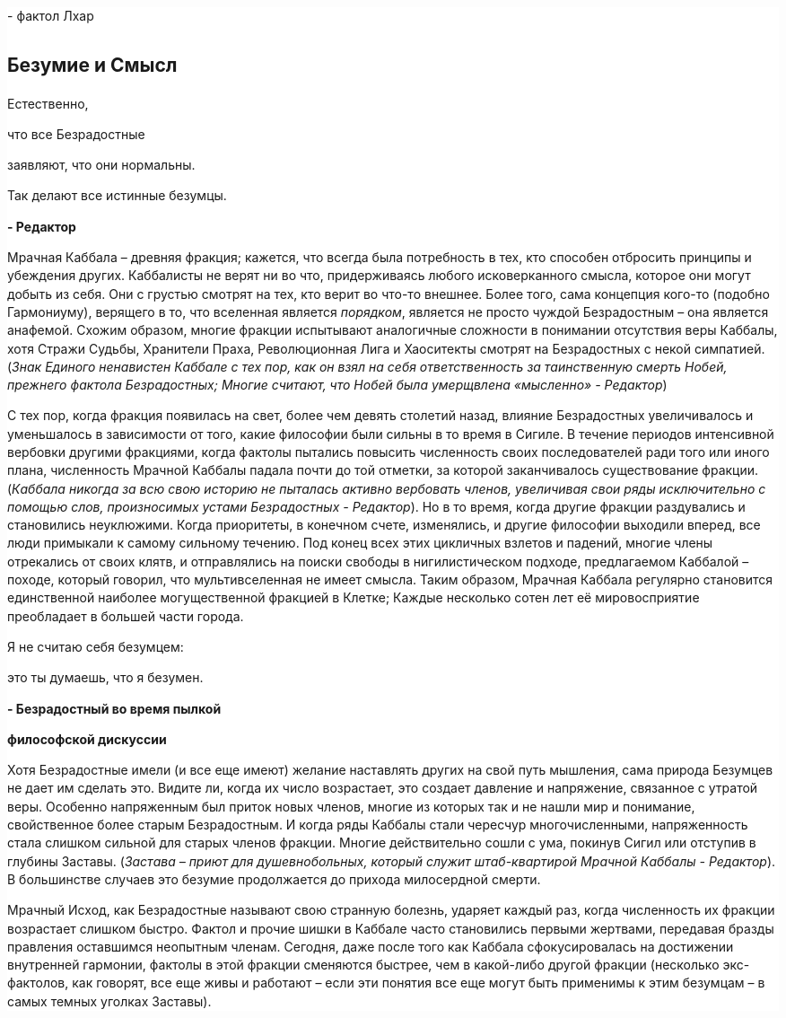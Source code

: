 \- фактол Лхар

## **Безумие и Смысл**

Естественно,

что все Безрадостные

заявляют, что они нормальны.

Так делают все истинные безумцы.

**- Редактор**

Мрачная Каббала – древняя фракция; кажется, что всегда была потребность в тех, кто способен отбросить принципы и убеждения других. Каббалисты не верят ни во что, придерживаясь любого исковерканного смысла, которое они могут добыть из себя. Они с грустью смотрят на тех, кто верит во что-то внешнее. Более того, сама концепция кого-то (подобно Гармониуму), верящего в то, что вселенная является _порядком_, является не просто чуждой Безрадостным – она является анафемой. Схожим образом, многие фракции испытывают аналогичные сложности в понимании отсутствия веры Каббалы, хотя Стражи Судьбы, Хранители Праха, Революционная Лига и Хаоситекты смотрят на Безрадостных с некой симпатией. (_Знак Единого ненавистен Каббале с тех пор, как он взял на себя ответственность за таинственную смерть Нобей, прежнего фактола Безрадостных; Многие считают, что Нобей была умерщвлена «мысленно» - Редактор_)

С тех пор, когда фракция появилась на свет, более чем девять столетий назад, влияние Безрадостных увеличивалось и уменьшалось в зависимости от того, какие философии были сильны в то время в Сигиле. В течение периодов интенсивной вербовки другими фракциями, когда фактолы пытались повысить численность своих последователей ради того или иного плана, численность Мрачной Каббалы падала почти до той отметки, за которой заканчивалось существование фракции. (_Каббала никогда за всю свою историю не пыталась активно вербовать членов, увеличивая свои ряды исключительно с помощью слов, произносимых устами Безрадостных - Редактор_). Но в то время, когда другие фракции раздувались и становились неуклюжими. Когда приоритеты, в конечном счете, изменялись, и другие философии выходили вперед, все люди примыкали к самому сильному течению. Под конец всех этих цикличных взлетов и падений, многие члены отрекались от своих клятв, и отправлялись на поиски свободы в нигилистическом подходе, предлагаемом Каббалой – походе, который говорил, что мультивселенная не имеет смысла. Таким образом, Мрачная Каббала регулярно становится единственной наиболее могущественной фракцией в Клетке; Каждые несколько сотен лет её мировосприятие преобладает в большей части города.

Я не считаю себя безумцем:

это ты думаешь, что я безумен.

**- Безрадостный во время пылкой**

**философской дискуссии**

Хотя Безрадостные имели (и все еще имеют) желание наставлять других на свой путь мышления, сама природа Безумцев не дает им сделать это. Видите ли, когда их число возрастает, это создает давление и напряжение, связанное с утратой веры. Особенно напряженным был приток новых членов, многие из которых так и не нашли мир и понимание, свойственное более старым Безрадостным. И когда ряды Каббалы стали чересчур многочисленными, напряженность стала слишком сильной для старых членов фракции. Многие действительно сошли с ума, покинув Сигил или отступив в глубины Заставы. (_Застава – приют для душевнобольных, который служит штаб-квартирой Мрачной Каббалы - Редактор_). В большинстве случаев это безумие продолжается до прихода милосердной смерти.

Мрачный Исход, как Безрадостные называют свою странную болезнь, ударяет каждый раз, когда численность их фракции возрастает слишком быстро. Фактол и прочие шишки в Каббале часто становились первыми жертвами, передавая бразды правления оставшимся неопытным членам. Сегодня, даже после того как Каббала сфокусировалась на достижении внутренней гармонии, фактолы в этой фракции сменяются быстрее, чем в какой-либо другой фракции (несколько экс-фактолов, как говорят, все еще живы и работают – если эти понятия все еще могут быть применимы к этим безумцам – в самых темных уголках Заставы).
